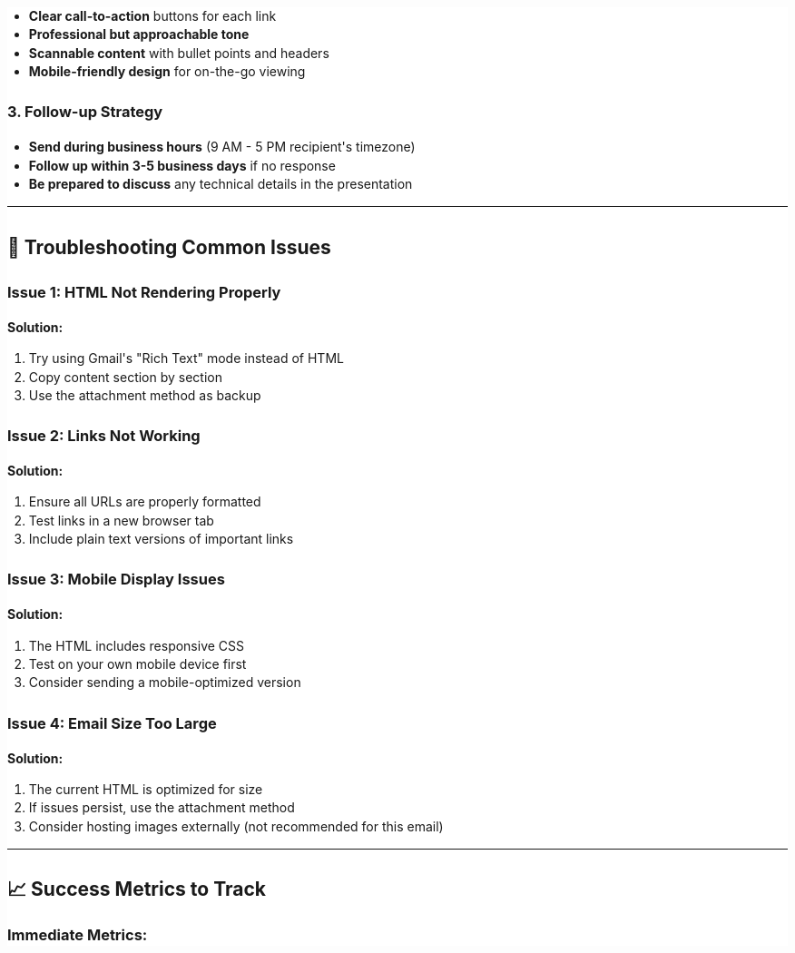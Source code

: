 - **Clear call-to-action** buttons for each link
- **Professional but approachable tone**
- **Scannable content** with bullet points and headers
- **Mobile-friendly design** for on-the-go viewing

### **3. Follow-up Strategy**

- **Send during business hours** (9 AM - 5 PM recipient's timezone)
- **Follow up within 3-5 business days** if no response
- **Be prepared to discuss** any technical details in the presentation

---

## 🚨 **Troubleshooting Common Issues**

### **Issue 1: HTML Not Rendering Properly**

**Solution:**

1. Try using Gmail's "Rich Text" mode instead of HTML
2. Copy content section by section
3. Use the attachment method as backup

### **Issue 2: Links Not Working**

**Solution:**

1. Ensure all URLs are properly formatted
2. Test links in a new browser tab
3. Include plain text versions of important links

### **Issue 3: Mobile Display Issues**

**Solution:**

1. The HTML includes responsive CSS
2. Test on your own mobile device first
3. Consider sending a mobile-optimized version

### **Issue 4: Email Size Too Large**

**Solution:**

1. The current HTML is optimized for size
2. If issues persist, use the attachment method
3. Consider hosting images externally (not recommended for this email)

---

## 📈 **Success Metrics to Track**

### **Immediate Metrics:**
